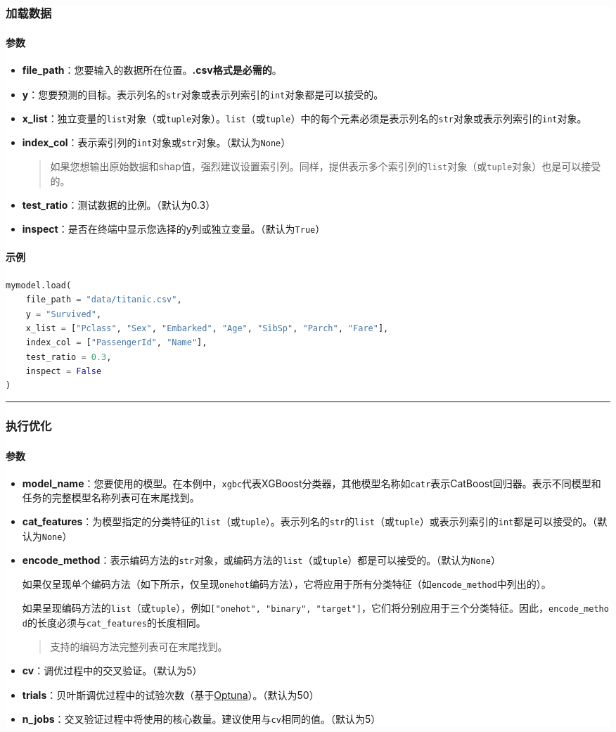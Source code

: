 
### 加载数据

#### 参数

- **file_path**：您要输入的数据所在位置。**.csv格式是必需的**。

- **y**：您要预测的目标。表示列名的`str`对象或表示列索引的`int`对象都是可以接受的。

- **x_list**：独立变量的`list`对象（或`tuple`对象）。`list`（或`tuple`）中的每个元素必须是表示列名的`str`对象或表示列索引的`int`对象。

- **index_col**：表示索引列的`int`对象或`str`对象。（默认为`None`）

    > 如果您想输出原始数据和shap值，强烈建议设置索引列。同样，提供表示多个索引列的`list`对象（或`tuple`对象）也是可以接受的。

- **test_ratio**：测试数据的比例。（默认为0.3）

- **inspect**：是否在终端中显示您选择的y列或独立变量。（默认为`True`）

#### 示例

```python
mymodel.load(
    file_path = "data/titanic.csv",
    y = "Survived",
    x_list = ["Pclass", "Sex", "Embarked", "Age", "SibSp", "Parch", "Fare"],
    index_col = ["PassengerId", "Name"],
    test_ratio = 0.3,
    inspect = False
)
```

---

### 执行优化

#### 参数

- **model_name**：您要使用的模型。在本例中，`xgbc`代表XGBoost分类器，其他模型名称如`catr`表示CatBoost回归器。表示不同模型和任务的完整模型名称列表可在末尾找到。

- **cat_features**：为模型指定的分类特征的`list`（或`tuple`）。表示列名的`str`的`list`（或`tuple`）或表示列索引的`int`都是可以接受的。（默认为`None`）

- **encode_method**：表示编码方法的`str`对象，或编码方法的`list`（或`tuple`）都是可以接受的。（默认为`None`）

  如果仅呈现单个编码方法（如下所示，仅呈现`onehot`编码方法），它将应用于所有分类特征（如`encode_method`中列出的）。

  如果呈现编码方法的`list`（或`tuple`），例如`["onehot", "binary", "target"]`，它们将分别应用于三个分类特征。因此，`encode_method`的长度必须与`cat_features`的长度相同。

  > 支持的编码方法完整列表可在末尾找到。

  

- **cv**：调优过程中的交叉验证。（默认为5）

- **trials**：贝叶斯调优过程中的试验次数（基于[Optuna](https://optuna.org/)）。（默认为50）

- **n_jobs**：交叉验证过程中将使用的核心数量。建议使用与`cv`相同的值。（默认为5）
